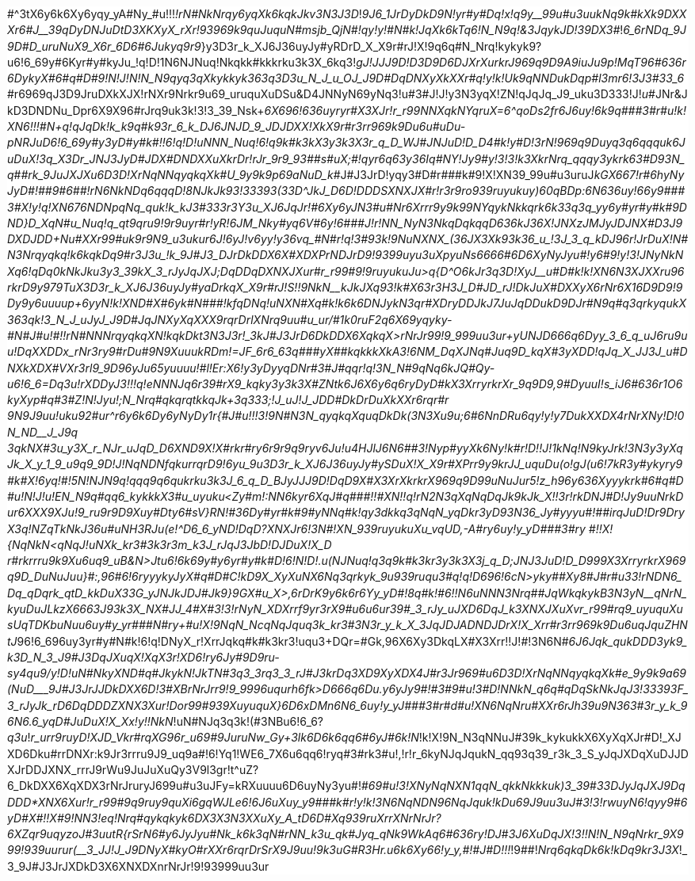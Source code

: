 #^3tX6y6k6Xy6yqy_yA#Ny_#u!!!_!rN#NkNrqy6yqXk6kqkJkv3N3J3D_!___9J6_1JrDyDkD9N!yr#y#Dq_!x!q9y__99u#u3uukNq9k#kXk9DXXXr6_#J__39qDyDNJuDtD3XKXyX_rXr!93969k9quJuquN#msjb_QjN#!qy!y!#N#k!JqXk6kTq6!_N_N9q!_&3JqykJD!39DX3#_!_6_6rNDq_9J9D#D_uruNuX9_X6r_6D6#6Jukyq9r9_}y3D3r_k_XJ6J36uyJy#yRDrD_X_X9r#rJ!X!9q6q#N_Nrq!kykyk9?u6!6_69y#6Kyr#y#kyJu_!q!D!1N6NJNuq!Nkqkk#kkkrku3k3X_6kq3!_gJ!JJJ9D!D3D9D6DJXrXurkrJ969q9D9A9iuJu9p!MqT96#636r6DykyX#6#q#D#9!N!J!_N!N_N9qyq3qXkykkyk363q3D3u_N_J_u_OJ_J9D#DqDNXyXkXXr#q_!y!k!Uk9qNNDukDqp#l3mr6!3J3#33_6_#r6969qJ3D9JruDXkXJX!rNXr9Nrkr9u69_uruquXuDSu&D4JNNyN69yNq3!u#3#J!J!y3N3yqX!ZN!qJqJq_J9_uku3D333!J!_u_#JNr&JkD3DNDNu_Dpr6X9X96#rJrq9uk3k!3!3_39_Nsk+_6X696!636uyryr#_X3XJr!r_r99NNXqkNYqruX=6^qoDs2fr6J6uy!6k9q###3#r#u!k!XN6!!!#N+q!qJqDk!k_k9q#k93r_6_k_DJ6JNJD_9_JDJDXX!XkX9r#r3rr969k9Du6u#uDu-pNRJuD6!6_69y#y3yD#y#k#!!6!q!D!uNNN_Nuq!6!q9k#k3kX3y3k3X3r_q_D_WJ#JNJuD!D_D4#k!y#D!3rN_!969q9Duyq3q6qqquk6JuDuX!3q_X3Dr_JNJ3JyD#JDX#DNDXXuXkrDr!rJr_9r9_93##s#uX;#!qyr6q63y36Iq#NY!Jy9#y!3!3!k3XkrNrq_qqqy3ykrk63#D93N_q_#_#rk_9JuJXJXu6D3D!XrNqNNqyqkqXk#U_9y9k9p69aNuD_k_#J#J3JrD!yqy3#D#r###k#9!X!XN39_99u#u3uruJ*kGX667!r#6hyNyJyD#!#_#9#6##!rN6NkNDq6qqqD!8NJkJk93!33393(_33D_^JkJ_D6D!DDDSXNXJX#r!r3r9ro939ruyukuy)60qBDp:6N636uy!66y9###3#X!y!q!XN676NDNpqNq_quk!k_kJ3#333r3Y3u_XJ6JqJr!#6Xy6yJN3#u#Nr6Xrrr9y9k99NYqykNkkqrk6k33q3q_yy6y#yr#y#k#9DND}D_XqN#u_Nuq!q_qt9qru9!9r9uyr#r!yR!6JM_Nky#yq6V#6y_!6###J!r!NN_NyN3NkqDqkqqD636kJ36X!JNXzJMJyJDJNX#D3J9DXDJDD+Nu#XXr99#uk9r9N9_u3ukur6J!6yJ!v6yy!y36vq_#N#r!q!3#93k!9NuNXNX_(36JX3Xk93k36_u_!3J_3_q_kDJ96r!JrDuX!N#N3Nrqyqkq!k6kqkDq9#r3J3u_!_k_9J#J3_DJrDkDDX6X#XDXPrNDJrD9!9399uyu3uXpyuNs6666#6D6XyNyJyu#!y6#9!y!3!JNyNkNXq6!_qDq0kNkJku3y3_39kX_3_rJyJqJXJ;DqDDqDXNXJXur#r_r99#9!9ruyukuJu_>q{D^O6kJr3q3D_!XyJ__u#D#k!k!XN6N3XJXXru96rkrD9y979TuX3D3r_k_XJ6J36uyJy#yaDrkqX_X9r#rJ!S!_!9NkN__kJkJXq93!k#X63r3H3J_D_#JD_rJ!DkJuX#DXXyX6rNr6X16D9D9!9Dy9y6uuuup+6yyN!k!XND#X#6yk#N###!kfqDNq!uNXN#_Xq#k!k6k6DNJykN3qr#XDryDDJkJ7JuJqDDukD9DJr#N9q#q3qrkyqukX363qk_!3_N_J_uJyJ_J9D#JqJNXyXqXXX9rqrDrlXNrq9uu#u_ur/#1k0ruF2q6X69yqyky-#N#J#u!#!_!rN#NNNrqyqkqXN!kqkDkt3N3J3r_!__3kJ#J3JrD6DkDDX6XqkqX>rNrJr99!9_999uu3ur+yUNJD666q6Dyy_3_6_q_uJ6ru9uu!DqXXDDx_rNr3ry9#rDu#9N9XuuukRDm!=JF_6r6_63q###yX##kqkkkXkA3!_6NM_DqXJNq#Juq9D_kqX#3yXDD!_qJq_X_JJ3J_u#DNXkXDX#VXr3rl9_9D96yJu65yuuuu!#l!Er:X6!y3yDyyqDNr#3#J#qqr!q!3N_N#_9qNq6kJQ#Qy-u6!6_6=Dq3u_!_rXDDyJ3!!!q!eNNNJq6r39#rX9_kqky3y3k3X_#ZNtk6J6X6y6q6ryDyD#kX3XrryrkrXr_9q9D9,9#DyuuI!s_iJ6#636r1O6kyXyp#q#3#Z!N!Jyu!;N_Nrq#qkqrqtkkqJk+3q333;_!_J_uJ!J_JDD#DkDrDuXkXXr6rqr#r 9N9J9uu!uku92#ur^r6y6k6Dy6yNyDy1r{#J#u!!!3!9N#N3N_qyqkqXquqDkDk(3N3Xu9u;6#6NnDRu6qy!y!y7DukXXDX4rNrXNy!D!0N_ND__J_J9q
3qkNX#3u_y3X_r_NJr_uJqD_D6XND9X!X#rkr#ry6r9r9q9ryv6Ju!u4HJlJ6N6##3!Nyp#yyXk6Ny!k#r!D!_!J!1kNq!N9kyJrk!3N3y3yXqJk_X_y_1_9_u9q9_9D!J!_NqNDNfqkurrqrD9!6yu_9u3D3r_k_XJ6J36uyJy#ySDuX!X_X9r#XPrr9y9krJJ_uquDu(o!gJ(u6!7kR3y#ykyry9#k#X!6yq!#!5N!NJN9q!qqq9q6qukrku3k3J_6_q_D_BJyJJJ9D!DqD9X#X3XrXkrkrX969q9D99uNuJur5!z_h96y636Xyyykrk#6#q#D#u!N!J!u!EN_N9q#qq6_kykkkX3#u_uyuku<Zy#m!:NN6kyr6XqJ#q#_##!!#XN!!q!rN2N3qXqNqDqJk9kJk_X!_!3r_!rkDNJ#D!Jy9uuNrkDur6XXX9XJu!9_ru9r9D9Xuy#Dty6#sV}RN!#36Dy#yr#k#9#yNNq#k!qy3dkkq3qNqN_yqDkr3yD93N36_Jy#yyyu#!#_#irqJuD!Dr9DryX3q!NZqTkNkJ36u#uNH3RJu(e!^D6_6_yND!DqD?XNXJr6!3N#!XN_939ruyukuXu_vqUD,-A#ry6uy!y_yD###3#ry #!!X!{NqNkN<qNqJ!uNXk_kr3#3k3r3m_k3J_rJqJ3JbD!DJDuX!X_D r#rkrrru9k9Xu6uq9_uB&N>Jtu6!6k69y#y6yr#y#k#D!6!N!D!.u(NJNuq!q3q9k#k3kr3y3k3X3j_q_D_;JNJ3JuD!D_D999X3XrryrkrX969q9D_DuNuJuu}#:_,96#6!6ryyykyJyX#q#D#C!kD9X_XyXuNX6Nq3qrkyk_9u939ruqu3#q!q!D696!6cN>yky##Xy8#J#r#u33!rNDN6_Dq_qDqrk_qtD_kkDuX33G_yJNJkJDJ#Jk9}9GX#u_X>,6rDrK9y6k6r6Yy_yD#!8q#k!#6!!N6uNNN3Nrq##JqWkqkykB3N3yN__qNrN_kyuDuJLkzX6663J93k3X_NX#JJ_4#X#3!3!rNyN_XDXrrf9yr3rX9#u6u6ur39_#_3_rJy_uJXD6DqJ_k3XNXJXuXvr_r99#rq9_uyuquXusUqTDKbuNuu6uy#y_yr###N#ry+#u!X!9NqN_NcqNqJquq3k_kr3#3N3r_y_k_X_3JqJDJADNDJDrX!X_Xrr#r3rr969k9Du6uqJquZHNtJ*96!6_696uy3yr#y#N#k!6!q!DNyX_r!XrrJqkq#k#k3kr3!uqu3+DQr=#Gk,96X6Xy3DkqLX#X3Xrr!!J!#!3N6N#_6J6Jqk_qukDDD3yk9_k3D_N_3_J9#J3DqJXuqX!XqX3r!XD6!ry6Jy#9D9ru-sy4qu9/y!D!uN#NkyXND#q#JkykN!JkTN#3q3_3rq3_3_rJ#J3krDq3XD9XyXDX4J#r3Jr969#u6D3D!XrNqNNqyqkqXk#e_9y9k9a69(NuD___9J#J3JrJJDkDXX6D!3#XBrNrJrr9!9_9996uqurh6fk>D666q6Du.y6yJy9#!#3#9#u!3#D!NNkN_q6q#qDqSkNkJqJ3!33393F_3_rJyJk_rD6DqDDDZXNX3Xur!Dor99#939XuyuquX}6D6xDMn6N6_6uy!y_yJ###3#r#d#u!XN6NqNru#XXr6rJh39u9N363#3r_y_k_96N6.6_yqD#JuDuX!X_Xx!y!!NkN_!uN#NJq3q3k!(#3NBu6!6_6?_q3u_!_r_urr9ruyD!XJD_Vkr#rqXG96r_u69#9JuruNw_Gy+3lk6D6k6qq6#6yJ#6k!N_!k!X!9N_N3qNNuJ#39k_kykukkX6XyXqXJr#D!_XJXD6Dku#rrDNXr:k9Jr3rrru9J9_uq9a#!6!Yq1!WE6_7X6u6qq6!ryq#3#rk3#u!,!r!r_6kyNJqJqukN_qq93q39_r3k_3_S_yJqJXDqXuDJJDXJrDDJXNX_rrrJ9rWu9JuJuXuQy3V9l3gr!t^uZ?6_DkDXX6XqXDX3rNrJruryJ699u#u3uJFy=kRXuuuu6D6uyNy3yu#!#_69#u!3!XNyNqNXN1qqN_qkkNkkkuk)3_39_#_33DJyJqJXJ9DqDDD*XNX6Xur!r_r99#9q9ruy9quXi6gqWJLe6!6J6uXuy_y9###k#r!y!k!3N6NqNDN96NqJquk!kDu69J9uu3uJ#3!3!rwuyN6!qyy9#6yD#X#!!X#9!NN3!eq!Nrq#qykqkyk6DX3X3N3XXuXy_A_tD6D#Xq939ruXrrXNrNrJr?6XZqr9uqyzoJ#3uutR{rSrN6#y6JyJyu#Nk_k6k3qN#rNN_k3u_qk#Jyq_qNk9WkAq6#636ry!DJ_#_3J6XuDqJX!3!!N!N_N9qNrkr_9X999!939uurur(__3_JJ!J_J9DNyX#kyO#rXXr6rqrDrSrX9J9uu!9k3uG#R3Hr.u6k6Xy66!y_y,#!#J#D!!!_!9##!_Nrq6qkqDk6k!kDq9kr3J3X_!_3_9J#J3JrJXDkD3X6XNXDXnrNrJr!9!93999uu3ur